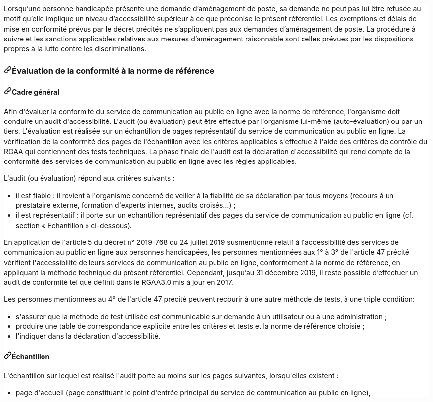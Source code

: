 <p>Lorsqu’une personne handicapée présente une demande d’aménagement de poste, sa demande ne peut pas lui être refusée au motif qu’elle implique un niveau d’accessibilité supérieur à ce que préconise le présent référentiel. Les exemptions et délais de mise en conformité prévus par le décret précités ne s’appliquent pas aux demandes d’aménagement de poste. La procédure à suivre et les sanctions applicables relatives aux mesures d’aménagement raisonnable sont celles prévues par les dispositions propres à la lutte contre les discriminations.</p>
<h3><a id="user-content-évaluation-de-la-conformité-à-la-norme-de-référence" class="anchor" aria-hidden="true" href="#évaluation-de-la-conformité-à-la-norme-de-référence"><svg class="octicon octicon-link" viewBox="0 0 16 16" version="1.1" width="16" height="16" aria-hidden="true"><path fill-rule="evenodd" d="M7.775 3.275a.75.75 0 001.06 1.06l1.25-1.25a2 2 0 112.83 2.83l-2.5 2.5a2 2 0 01-2.83 0 .75.75 0 00-1.06 1.06 3.5 3.5 0 004.95 0l2.5-2.5a3.5 3.5 0 00-4.95-4.95l-1.25 1.25zm-4.69 9.64a2 2 0 010-2.83l2.5-2.5a2 2 0 012.83 0 .75.75 0 001.06-1.06 3.5 3.5 0 00-4.95 0l-2.5 2.5a3.5 3.5 0 004.95 4.95l1.25-1.25a.75.75 0 00-1.06-1.06l-1.25 1.25a2 2 0 01-2.83 0z"></path></svg></a>Évaluation de la conformité à la norme de référence</h3>
<h4><a id="user-content-cadre-général" class="anchor" aria-hidden="true" href="#cadre-général"><svg class="octicon octicon-link" viewBox="0 0 16 16" version="1.1" width="16" height="16" aria-hidden="true"><path fill-rule="evenodd" d="M7.775 3.275a.75.75 0 001.06 1.06l1.25-1.25a2 2 0 112.83 2.83l-2.5 2.5a2 2 0 01-2.83 0 .75.75 0 00-1.06 1.06 3.5 3.5 0 004.95 0l2.5-2.5a3.5 3.5 0 00-4.95-4.95l-1.25 1.25zm-4.69 9.64a2 2 0 010-2.83l2.5-2.5a2 2 0 012.83 0 .75.75 0 001.06-1.06 3.5 3.5 0 00-4.95 0l-2.5 2.5a3.5 3.5 0 004.95 4.95l1.25-1.25a.75.75 0 00-1.06-1.06l-1.25 1.25a2 2 0 01-2.83 0z"></path></svg></a>Cadre général</h4>
<p>Afin d'évaluer la conformité du service de communication au public en ligne avec la norme de référence, l'organisme doit conduire un audit d'accessibilité. L'audit (ou évaluation) peut être effectué par l'organisme lui-même (auto-évaluation) ou par un tiers. L'évaluation est réalisée sur un échantillon de pages représentatif du service de communication au public en ligne. La vérification de la conformité des pages de l'échantillon avec les critères applicables s'effectue à l'aide des critères de contrôle du RGAA qui contiennent des tests techniques. La phase finale de l'audit est la déclaration d'accessibilité qui rend compte de la conformité des services de communication au public en ligne avec les règles applicables.</p>
<p>L'audit (ou évaluation) répond aux critères suivants :</p>
<ul>
<li>il est fiable : il revient à l'organisme concerné de veiller à la fiabilité de sa déclaration par tous moyens (recours à un prestataire externe, formation d'experts internes, audits croisés…) ;</li>
<li>il est représentatif : il porte sur un échantillon représentatif des pages du service de communication au public en ligne (cf. section « Echantillon » ci-dessous).</li>
</ul>
<p>En application de l'article 5 du décret n° 2019-768 du 24 juillet 2019 susmentionné relatif à l'accessibilité des services de communication au public en ligne aux personnes handicapées, les personnes mentionnées aux 1° à 3° de l'article 47 précité vérifient l'accessibilité de leurs services de communication au public en ligne, conformément à la norme de référence, en appliquant la méthode technique du présent référentiel. Cependant, jusqu’au 31 décembre 2019, il reste possible d’effectuer un audit de conformité tel que définit dans le RGAA3.0 mis à jour en 2017.</p>
<p>Les personnes mentionnées au 4° de l'article 47 précité peuvent recourir à une autre méthode de tests, à une triple condition:</p>
<ul>
<li>s'assurer que la méthode de test utilisée est communicable sur demande à un utilisateur ou à une administration ;</li>
<li>produire une table de correspondance explicite entre les critères et tests et la norme de référence choisie ;</li>
<li>l'indiquer dans la déclaration d'accessibilité.</li>
</ul>
<h4><a id="user-content-échantillon" class="anchor" aria-hidden="true" href="#échantillon"><svg class="octicon octicon-link" viewBox="0 0 16 16" version="1.1" width="16" height="16" aria-hidden="true"><path fill-rule="evenodd" d="M7.775 3.275a.75.75 0 001.06 1.06l1.25-1.25a2 2 0 112.83 2.83l-2.5 2.5a2 2 0 01-2.83 0 .75.75 0 00-1.06 1.06 3.5 3.5 0 004.95 0l2.5-2.5a3.5 3.5 0 00-4.95-4.95l-1.25 1.25zm-4.69 9.64a2 2 0 010-2.83l2.5-2.5a2 2 0 012.83 0 .75.75 0 001.06-1.06 3.5 3.5 0 00-4.95 0l-2.5 2.5a3.5 3.5 0 004.95 4.95l1.25-1.25a.75.75 0 00-1.06-1.06l-1.25 1.25a2 2 0 01-2.83 0z"></path></svg></a>Échantillon</h4>
<p>L'échantillon sur lequel est réalisé l'audit porte au moins sur les pages suivantes, lorsqu'elles existent :</p>
<ul>
<li>page d'accueil (page constituant le point d'entrée principal du service de communication au public en ligne),</li>
